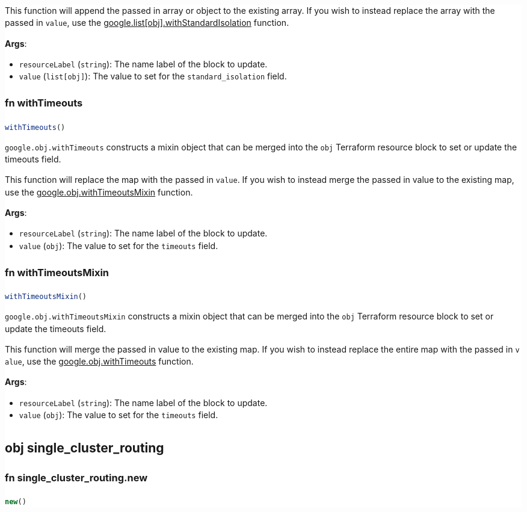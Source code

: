 This function will append the passed in array or object to the existing array. If you wish
to instead replace the array with the passed in `value`, use the [google.list[obj].withStandardIsolation](TODO)
function.


**Args**:
  - `resourceLabel` (`string`): The name label of the block to update.
  - `value` (`list[obj]`): The value to set for the `standard_isolation` field.


### fn withTimeouts

```ts
withTimeouts()
```

`google.obj.withTimeouts` constructs a mixin object that can be merged into the `obj`
Terraform resource block to set or update the timeouts field.

This function will replace the map with the passed in `value`. If you wish to instead merge the
passed in value to the existing map, use the [google.obj.withTimeoutsMixin](TODO) function.

**Args**:
  - `resourceLabel` (`string`): The name label of the block to update.
  - `value` (`obj`): The value to set for the `timeouts` field.


### fn withTimeoutsMixin

```ts
withTimeoutsMixin()
```

`google.obj.withTimeoutsMixin` constructs a mixin object that can be merged into the `obj`
Terraform resource block to set or update the timeouts field.

This function will merge the passed in value to the existing map. If you wish
to instead replace the entire map with the passed in `value`, use the [google.obj.withTimeouts](TODO)
function.


**Args**:
  - `resourceLabel` (`string`): The name label of the block to update.
  - `value` (`obj`): The value to set for the `timeouts` field.


## obj single_cluster_routing



### fn single_cluster_routing.new

```ts
new()
```

